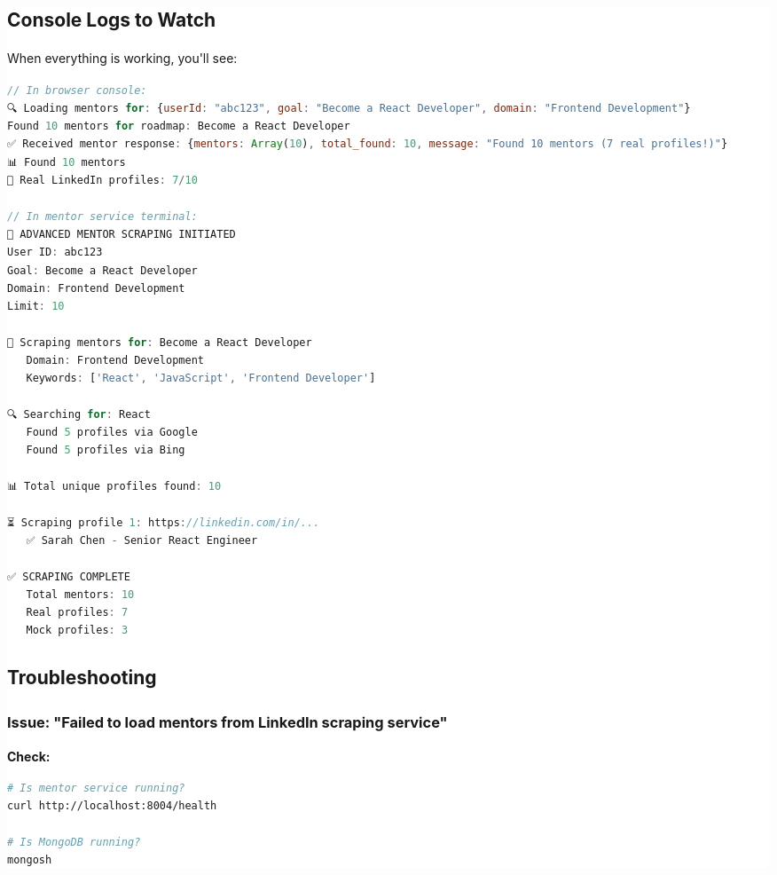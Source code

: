 ## Console Logs to Watch

When everything is working, you'll see:

```javascript
// In browser console:
🔍 Loading mentors for: {userId: "abc123", goal: "Become a React Developer", domain: "Frontend Development"}
Found 10 mentors for roadmap: Become a React Developer
✅ Received mentor response: {mentors: Array(10), total_found: 10, message: "Found 10 mentors (7 real profiles!)"}
📊 Found 10 mentors
🌟 Real LinkedIn profiles: 7/10

// In mentor service terminal:
🚀 ADVANCED MENTOR SCRAPING INITIATED
User ID: abc123
Goal: Become a React Developer
Domain: Frontend Development
Limit: 10

🎯 Scraping mentors for: Become a React Developer
   Domain: Frontend Development
   Keywords: ['React', 'JavaScript', 'Frontend Developer']

🔍 Searching for: React
   Found 5 profiles via Google
   Found 5 profiles via Bing

📊 Total unique profiles found: 10

⏳ Scraping profile 1: https://linkedin.com/in/...
   ✅ Sarah Chen - Senior React Engineer

✅ SCRAPING COMPLETE
   Total mentors: 10
   Real profiles: 7
   Mock profiles: 3
```

## Troubleshooting

### Issue: "Failed to load mentors from LinkedIn scraping service"

**Check:**
```bash
# Is mentor service running?
curl http://localhost:8004/health

# Is MongoDB running?
mongosh
```
